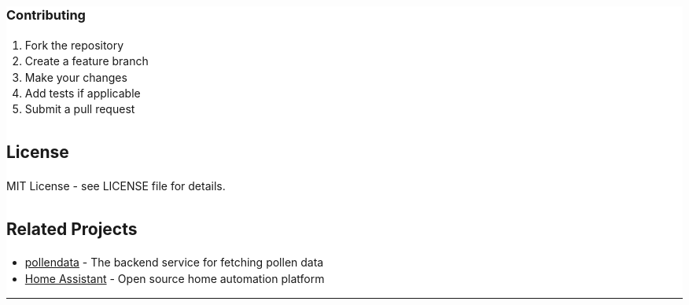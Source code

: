 ### Contributing

1. Fork the repository
2. Create a feature branch
3. Make your changes
4. Add tests if applicable
5. Submit a pull request

## License

MIT License - see LICENSE file for details.

## Related Projects

- [pollendata](https://github.com/sollie/pollendata) - The backend service for fetching pollen data
- [Home Assistant](https://www.home-assistant.io/) - Open source home automation platform

---

[commits-shield]: https://img.shields.io/github/commit-activity/y/sollie/ha-pollendata-no.svg?style=for-the-badge
[commits]: https://github.com/sollie/ha-pollendata-no/commits/main
[hacs]: https://github.com/hacs/integration
[hacsbadge]: https://img.shields.io/badge/HACS-Custom-orange.svg?style=for-the-badge
[license-shield]: https://img.shields.io/github/license/sollie/ha-pollendata-no.svg?style=for-the-badge
[releases-shield]: https://img.shields.io/github/release/sollie/ha-pollendata-no.svg?style=for-the-badge
[releases]: https://github.com/sollie/ha-pollendata-no/releases
